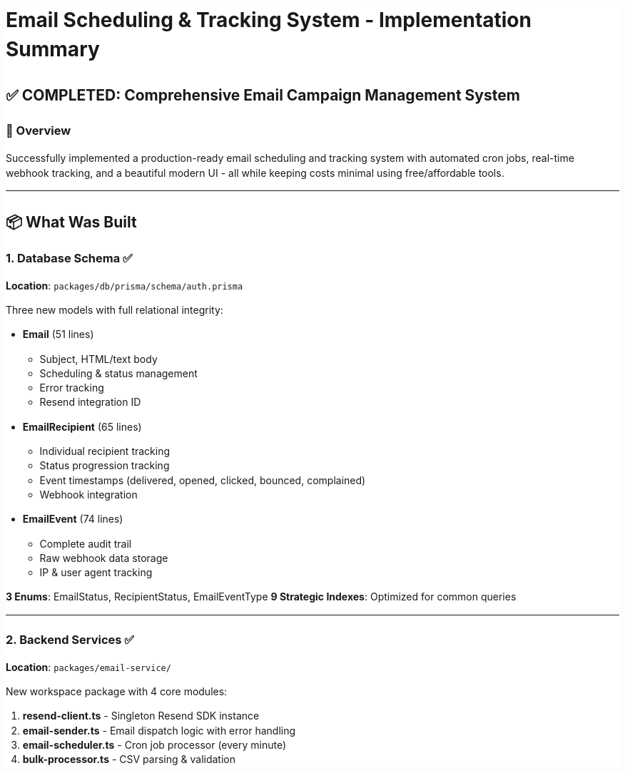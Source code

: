 # Email Scheduling & Tracking System - Implementation Summary

## ✅ COMPLETED: Comprehensive Email Campaign Management System

### 🎯 Overview
Successfully implemented a production-ready email scheduling and tracking system with automated cron jobs, real-time webhook tracking, and a beautiful modern UI - all while keeping costs minimal using free/affordable tools.

---

## 📦 What Was Built

### 1. Database Schema ✅
**Location**: `packages/db/prisma/schema/auth.prisma`

Three new models with full relational integrity:

- **Email** (51 lines)
  - Subject, HTML/text body
  - Scheduling & status management
  - Error tracking
  - Resend integration ID

- **EmailRecipient** (65 lines)
  - Individual recipient tracking
  - Status progression tracking
  - Event timestamps (delivered, opened, clicked, bounced, complained)
  - Webhook integration

- **EmailEvent** (74 lines)
  - Complete audit trail
  - Raw webhook data storage
  - IP & user agent tracking

**3 Enums**: EmailStatus, RecipientStatus, EmailEventType
**9 Strategic Indexes**: Optimized for common queries

---

### 2. Backend Services ✅
**Location**: `packages/email-service/`

New workspace package with 4 core modules:

1. **resend-client.ts** - Singleton Resend SDK instance
2. **email-sender.ts** - Email dispatch logic with error handling
3. **email-scheduler.ts** - Cron job processor (every minute)
4. **bulk-processor.ts** - CSV parsing & validation
